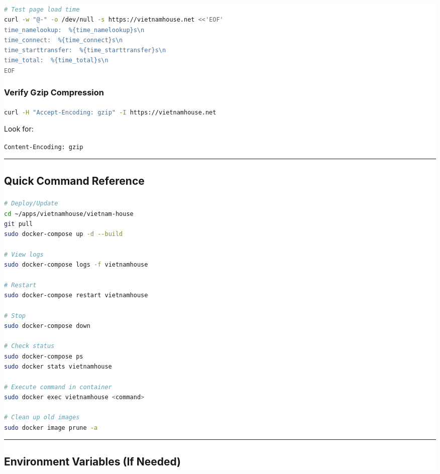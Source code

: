 ```bash
# Test page load time
curl -w "@-" -o /dev/null -s https://vietnamhouse.net <<'EOF'
time_namelookup:  %{time_namelookup}s\n
time_connect:  %{time_connect}s\n
time_starttransfer:  %{time_starttransfer}s\n
time_total:  %{time_total}s\n
EOF
```

### Verify Gzip Compression

```bash
curl -H "Accept-Encoding: gzip" -I https://vietnamhouse.net
```

Look for:
```
Content-Encoding: gzip
```

---

## Quick Command Reference

```bash
# Deploy/Update
cd ~/apps/vietnamhouse/vietnam-house
git pull
sudo docker-compose up -d --build

# View logs
sudo docker-compose logs -f vietnamhouse

# Restart
sudo docker-compose restart vietnamhouse

# Stop
sudo docker-compose down

# Check status
sudo docker-compose ps
sudo docker stats vietnamhouse

# Execute command in container
sudo docker exec vietnamhouse <command>

# Clean up old images
sudo docker image prune -a
```

---

## Environment Variables (If Needed)
